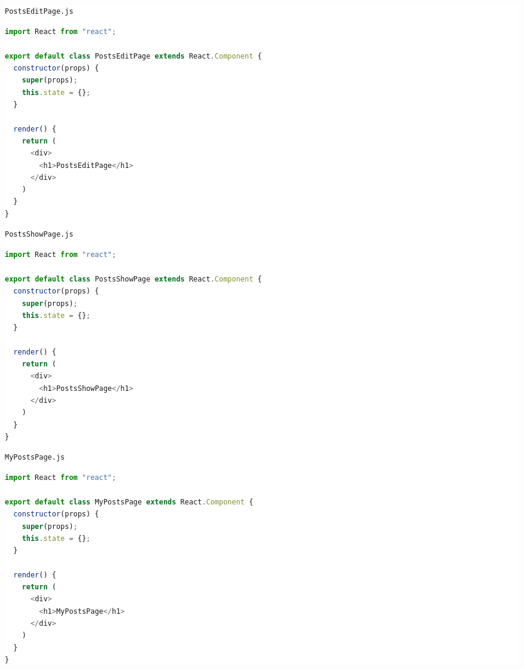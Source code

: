 `PostsEditPage.js`
```js
import React from "react";

export default class PostsEditPage extends React.Component {
  constructor(props) {
    super(props);
    this.state = {};
  }

  render() {
    return (
      <div>
        <h1>PostsEditPage</h1>
      </div>
    )
  }
}
```

`PostsShowPage.js`
```js
import React from "react";

export default class PostsShowPage extends React.Component {
  constructor(props) {
    super(props);
    this.state = {};
  }

  render() {
    return (
      <div>
        <h1>PostsShowPage</h1>
      </div>
    )
  }
}
```

`MyPostsPage.js`
```js
import React from "react";

export default class MyPostsPage extends React.Component {
  constructor(props) {
    super(props);
    this.state = {};
  }

  render() {
    return (
      <div>
        <h1>MyPostsPage</h1>
      </div>
    )
  }
}
```
